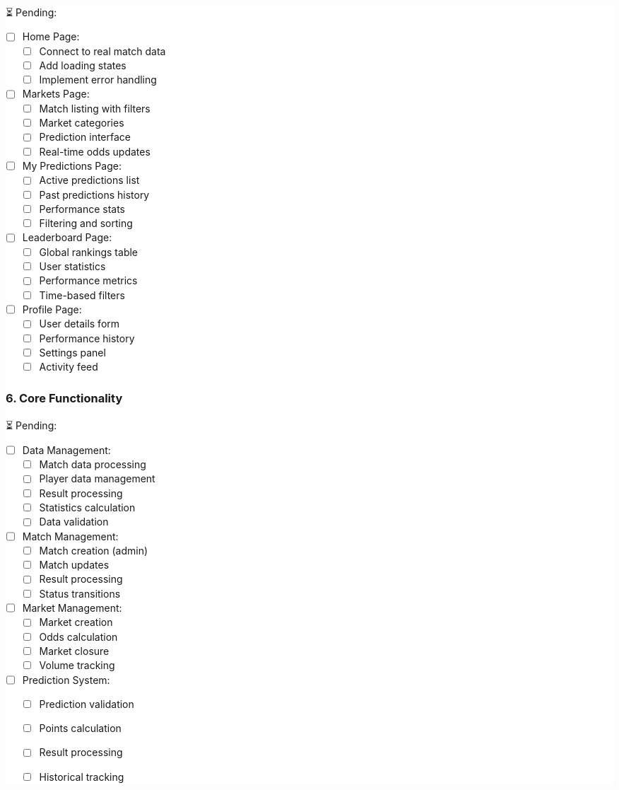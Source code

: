 ⏳ Pending:
- [ ] Home Page:
  - [ ] Connect to real match data
  - [ ] Add loading states
  - [ ] Implement error handling
  
- [ ] Markets Page:
  - [ ] Match listing with filters
  - [ ] Market categories
  - [ ] Prediction interface
  - [ ] Real-time odds updates
  
- [ ] My Predictions Page:
  - [ ] Active predictions list
  - [ ] Past predictions history
  - [ ] Performance stats
  - [ ] Filtering and sorting
  
- [ ] Leaderboard Page:
  - [ ] Global rankings table
  - [ ] User statistics
  - [ ] Performance metrics
  - [ ] Time-based filters
  
- [ ] Profile Page:
  - [ ] User details form
  - [ ] Performance history
  - [ ] Settings panel
  - [ ] Activity feed

### 6. Core Functionality
⏳ Pending:
- [ ] Data Management:
  - [ ] Match data processing
  - [ ] Player data management
  - [ ] Result processing
  - [ ] Statistics calculation
  - [ ] Data validation

- [ ] Match Management:
  - [ ] Match creation (admin)
  - [ ] Match updates
  - [ ] Result processing
  - [ ] Status transitions
  
- [ ] Market Management:
  - [ ] Market creation
  - [ ] Odds calculation
  - [ ] Market closure
  - [ ] Volume tracking
  
- [ ] Prediction System:
  - [ ] Prediction validation
  - [ ] Points calculation
  - [ ] Result processing
  - [ ] Historical tracking
  